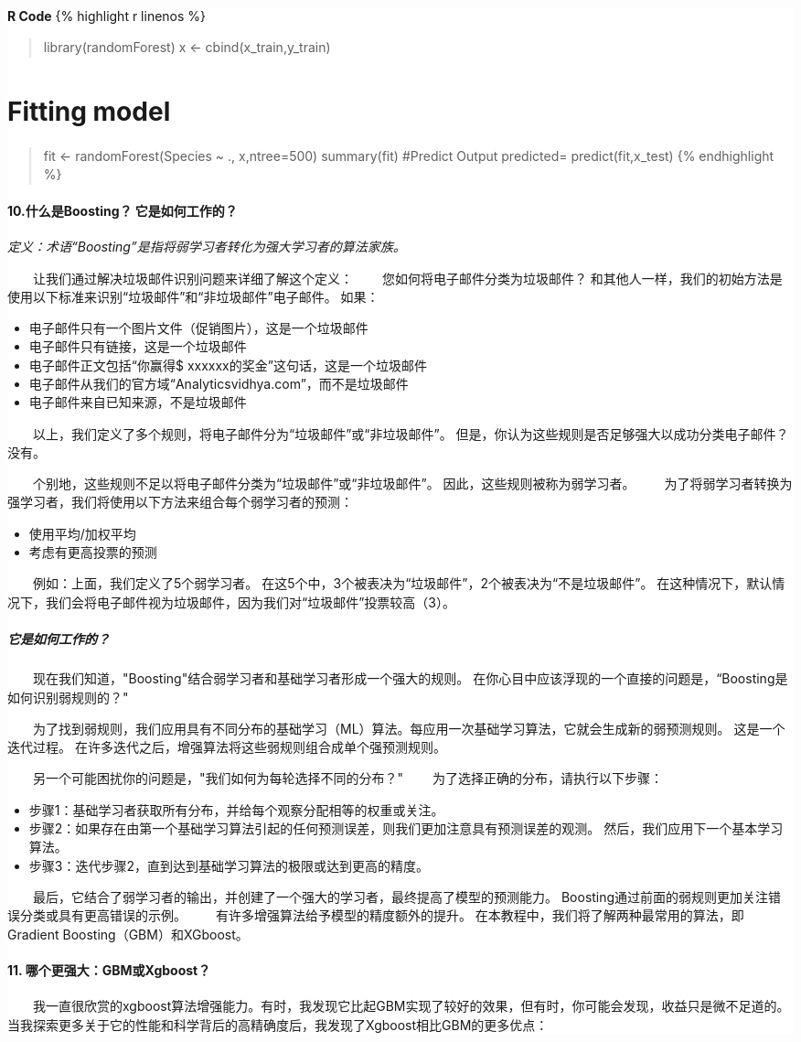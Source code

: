 **R Code**
{% highlight r linenos %}
> library(randomForest)
> x <- cbind(x_train,y_train)
# Fitting model
> fit <- randomForest(Species ~ ., x,ntree=500)
> summary(fit)
#Predict Output 
> predicted= predict(fit,x_test)
{% endhighlight %}


#### 10.什么是Boosting？ 它是如何工作的？
*定义：术语“Boosting”是指将弱学习者转化为强大学习者的算法家族。*

&emsp;&emsp;让我们通过解决垃圾邮件识别问题来详细了解这个定义：
&emsp;&emsp;您如何将电子邮件分类为垃圾邮件？ 和其他人一样，我们的初始方法是使用以下标准来识别“垃圾邮件”和“非垃圾邮件”电子邮件。 如果：

  - 电子邮件只有一个图片文件（促销图片），这是一个垃圾邮件
  - 电子邮件只有链接，这是一个垃圾邮件
  - 电子邮件正文包括“你赢得$ xxxxxx的奖金”这句话，这是一个垃圾邮件
  - 电子邮件从我们的官方域“Analyticsvidhya.com”，而不是垃圾邮件
  - 电子邮件来自已知来源，不是垃圾邮件

&emsp;&emsp;以上，我们定义了多个规则，将电子邮件分为“垃圾邮件”或“非垃圾邮件”。 但是，你认为这些规则是否足够强大以成功分类电子邮件？ 没有。

&emsp;&emsp;个别地，这些规则不足以将电子邮件分类为“垃圾邮件”或“非垃圾邮件”。 因此，这些规则被称为弱学习者。
&emsp;&emsp;为了将弱学习者转换为强学习者，我们将使用以下方法来组合每个弱学习者的预测：

  - 使用平均/加权平均
  - 考虑有更高投票的预测

&emsp;&emsp;例如：上面，我们定义了5个弱学习者。 在这5个中，3个被表决为“垃圾邮件”，2个被表决为“不是垃圾邮件”。 在这种情况下，默认情况下，我们会将电子邮件视为垃圾邮件，因为我们对“垃圾邮件”投票较高（3）。

#####  它是如何工作的？

&emsp;&emsp;现在我们知道，"Boosting"结合弱学习者和基础学习者形成一个强大的规则。 在你心目中应该浮现的一个直接的问题是，“Boosting是如何识别弱规则的？"

&emsp;&emsp;为了找到弱规则，我们应用具有不同分布的基础学习（ML）算法。每应用一次基础学习算法，它就会生成新的弱预测规则。 这是一个迭代过程。 在许多迭代之后，增强算法将这些弱规则组合成单个强预测规则。

&emsp;&emsp;另一个可能困扰你的问题是，"我们如何为每轮选择不同的分布？"
&emsp;&emsp;为了选择正确的分布，请执行以下步骤：

  - 步骤1：基础学习者获取所有分布，并给每个观察分配相等的权重或关注。
  - 步骤2：如果存在由第一个基础学习算法引起的任何预测误差，则我们更加注意具有预测误差的观测。 然后，我们应用下一个基本学习算法。
  - 步骤3：迭代步骤2，直到达到基础学习算法的极限或达到更高的精度。

&emsp;&emsp;最后，它结合了弱学习者的输出，并创建了一个强大的学习者，最终提高了模型的预测能力。 Boosting通过前面的弱规则更加关注错误分类或具有更高错误的示例。
&emsp;&emsp;有许多增强算法给予模型的精度额外的提升。 在本教程中，我们将了解两种最常用的算法，即Gradient Boosting（GBM）和XGboost。

#### 11. 哪个更强大：GBM或Xgboost？
&emsp;&emsp;我一直很欣赏的xgboost算法增强能力。有时，我发现它比起GBM实现了较好的效果，但有时，你可能会发现，收益只是微不足道的。 当我探索更多关于它的性能和科学背后的高精确度后，我发现了Xgboost相比GBM的更多优点：
